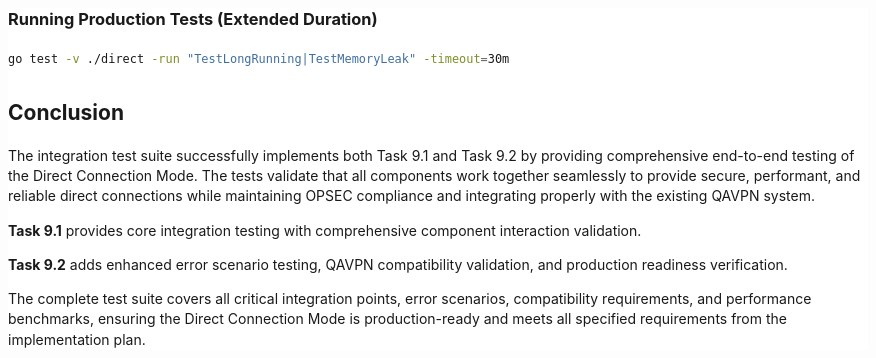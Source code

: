 ### Running Production Tests (Extended Duration)
```bash
go test -v ./direct -run "TestLongRunning|TestMemoryLeak" -timeout=30m
```

## Conclusion

The integration test suite successfully implements both Task 9.1 and Task 9.2 by providing comprehensive end-to-end testing of the Direct Connection Mode. The tests validate that all components work together seamlessly to provide secure, performant, and reliable direct connections while maintaining OPSEC compliance and integrating properly with the existing QAVPN system.

**Task 9.1** provides core integration testing with comprehensive component interaction validation.

**Task 9.2** adds enhanced error scenario testing, QAVPN compatibility validation, and production readiness verification.

The complete test suite covers all critical integration points, error scenarios, compatibility requirements, and performance benchmarks, ensuring the Direct Connection Mode is production-ready and meets all specified requirements from the implementation plan.

